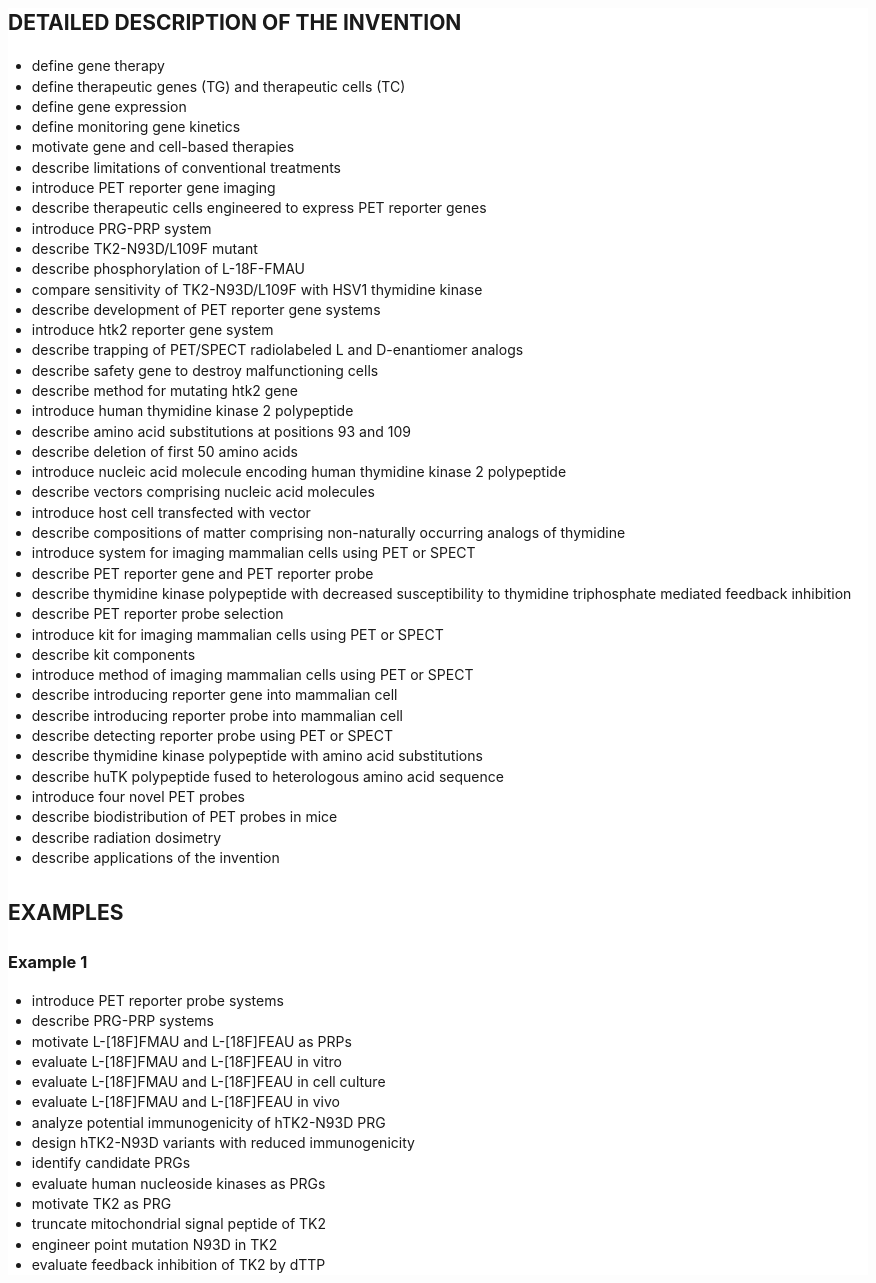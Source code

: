 ## DETAILED DESCRIPTION OF THE INVENTION

- define gene therapy
- define therapeutic genes (TG) and therapeutic cells (TC)
- define gene expression
- define monitoring gene kinetics
- motivate gene and cell-based therapies
- describe limitations of conventional treatments
- introduce PET reporter gene imaging
- describe therapeutic cells engineered to express PET reporter genes
- introduce PRG-PRP system
- describe TK2-N93D/L109F mutant
- describe phosphorylation of L-18F-FMAU
- compare sensitivity of TK2-N93D/L109F with HSV1 thymidine kinase
- describe development of PET reporter gene systems
- introduce htk2 reporter gene system
- describe trapping of PET/SPECT radiolabeled L and D-enantiomer analogs
- describe safety gene to destroy malfunctioning cells
- describe method for mutating htk2 gene
- introduce human thymidine kinase 2 polypeptide
- describe amino acid substitutions at positions 93 and 109
- describe deletion of first 50 amino acids
- introduce nucleic acid molecule encoding human thymidine kinase 2 polypeptide
- describe vectors comprising nucleic acid molecules
- introduce host cell transfected with vector
- describe compositions of matter comprising non-naturally occurring analogs of thymidine
- introduce system for imaging mammalian cells using PET or SPECT
- describe PET reporter gene and PET reporter probe
- describe thymidine kinase polypeptide with decreased susceptibility to thymidine triphosphate mediated feedback inhibition
- describe PET reporter probe selection
- introduce kit for imaging mammalian cells using PET or SPECT
- describe kit components
- introduce method of imaging mammalian cells using PET or SPECT
- describe introducing reporter gene into mammalian cell
- describe introducing reporter probe into mammalian cell
- describe detecting reporter probe using PET or SPECT
- describe thymidine kinase polypeptide with amino acid substitutions
- describe huTK polypeptide fused to heterologous amino acid sequence
- introduce four novel PET probes
- describe biodistribution of PET probes in mice
- describe radiation dosimetry
- describe applications of the invention

## EXAMPLES

### Example 1

- introduce PET reporter probe systems
- describe PRG-PRP systems
- motivate L-[18F]FMAU and L-[18F]FEAU as PRPs
- evaluate L-[18F]FMAU and L-[18F]FEAU in vitro
- evaluate L-[18F]FMAU and L-[18F]FEAU in cell culture
- evaluate L-[18F]FMAU and L-[18F]FEAU in vivo
- analyze potential immunogenicity of hTK2-N93D PRG
- design hTK2-N93D variants with reduced immunogenicity
- identify candidate PRGs
- evaluate human nucleoside kinases as PRGs
- motivate TK2 as PRG
- truncate mitochondrial signal peptide of TK2
- engineer point mutation N93D in TK2
- evaluate feedback inhibition of TK2 by dTTP